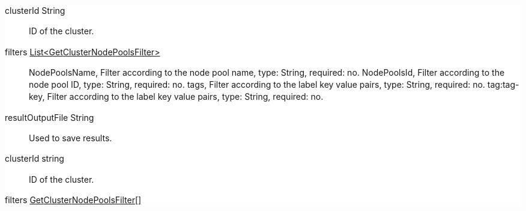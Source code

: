 </div>

<div>
<pulumi-choosable type="language" values="java">
<dl class="resources-properties"><dt class="property-required"
            title="Required">
        <span id="clusterid_java">
<a data-swiftype-name="resource-property" data-swiftype-type="text" href="#clusterid_java" style="color: inherit; text-decoration: inherit;">cluster<wbr>Id</a>
</span>
        <span class="property-indicator"></span>
        <span class="property-type">String</span>
    </dt>
    <dd><p>ID of the cluster.</p>
</dd><dt class="property-optional"
            title="Optional">
        <span id="filters_java">
<a data-swiftype-name="resource-property" data-swiftype-type="text" href="#filters_java" style="color: inherit; text-decoration: inherit;">filters</a>
</span>
        <span class="property-indicator"></span>
        <span class="property-type"><a href="#getclusternodepoolsfilter">List&lt;Get<wbr>Cluster<wbr>Node<wbr>Pools<wbr>Filter&gt;</a></span>
    </dt>
    <dd><p>NodePoolsName, Filter according to the node pool name, type: String, required: no. NodePoolsId, Filter according to the node pool ID, type: String, required: no. tags, Filter according to the label key value pairs, type: String, required: no. tag:tag-key, Filter according to the label key value pairs, type: String, required: no.</p>
</dd><dt class="property-optional"
            title="Optional">
        <span id="resultoutputfile_java">
<a data-swiftype-name="resource-property" data-swiftype-type="text" href="#resultoutputfile_java" style="color: inherit; text-decoration: inherit;">result<wbr>Output<wbr>File</a>
</span>
        <span class="property-indicator"></span>
        <span class="property-type">String</span>
    </dt>
    <dd><p>Used to save results.</p>
</dd></dl>
</pulumi-choosable>
</div>

<div>
<pulumi-choosable type="language" values="javascript,typescript">
<dl class="resources-properties"><dt class="property-required"
            title="Required">
        <span id="clusterid_nodejs">
<a data-swiftype-name="resource-property" data-swiftype-type="text" href="#clusterid_nodejs" style="color: inherit; text-decoration: inherit;">cluster<wbr>Id</a>
</span>
        <span class="property-indicator"></span>
        <span class="property-type">string</span>
    </dt>
    <dd><p>ID of the cluster.</p>
</dd><dt class="property-optional"
            title="Optional">
        <span id="filters_nodejs">
<a data-swiftype-name="resource-property" data-swiftype-type="text" href="#filters_nodejs" style="color: inherit; text-decoration: inherit;">filters</a>
</span>
        <span class="property-indicator"></span>
        <span class="property-type"><a href="#getclusternodepoolsfilter">Get<wbr>Cluster<wbr>Node<wbr>Pools<wbr>Filter[]</a></span>
    </dt>